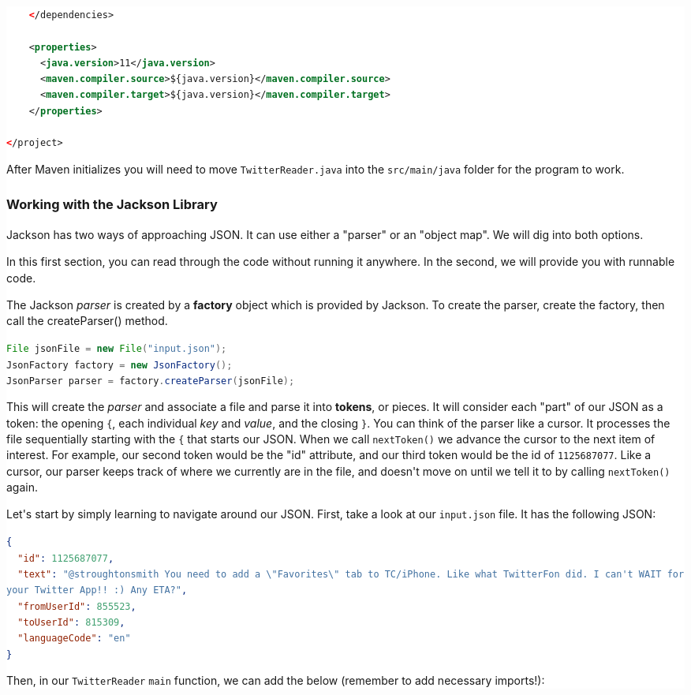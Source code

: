 ```xml
    </dependencies>

    <properties>
      <java.version>11</java.version>
      <maven.compiler.source>${java.version}</maven.compiler.source>
      <maven.compiler.target>${java.version}</maven.compiler.target>
    </properties>

</project>

```

After Maven initializes you will need to move `TwitterReader.java` into the `src/main/java` folder for the program to work.

### Working with the Jackson Library

Jackson has two ways of approaching JSON. It can use either a "parser" or an "object map". We will dig into both options.

In this first section, you can read through the code without running it anywhere. In the second, we will provide you with runnable code.

The Jackson _parser_ is created by a **factory** object which is provided by Jackson. To create the parser, create the factory, then call the createParser() method.

```Java
File jsonFile = new File("input.json");
JsonFactory factory = new JsonFactory();
JsonParser parser = factory.createParser(jsonFile);
```

This will create the _parser_ and associate a file and parse it into **tokens**, or pieces. It will consider each "part" of our JSON as a token: the opening `{`, each individual _key_ and _value_, and the closing `}`. You can think of the parser like a cursor. It processes the file sequentially starting with the `{` that starts our JSON. When we call `nextToken()` we advance the cursor to the next item of interest. For example, our second token would be the "id" attribute, and our third token would be the id of `1125687077`. Like a cursor, our parser keeps track of where we currently are in the file, and doesn't move on until we tell it to by calling `nextToken()` again.

Let's start by simply learning to navigate around our JSON. First, take a look at our `input.json` file. It has the following JSON:

```json
{
  "id": 1125687077,
  "text": "@stroughtonsmith You need to add a \"Favorites\" tab to TC/iPhone. Like what TwitterFon did. I can't WAIT for your Twitter App!! :) Any ETA?",
  "fromUserId": 855523,
  "toUserId": 815309,
  "languageCode": "en"
}
```

Then, in our `TwitterReader` `main` function, we can add the below (remember to add necessary imports!):

